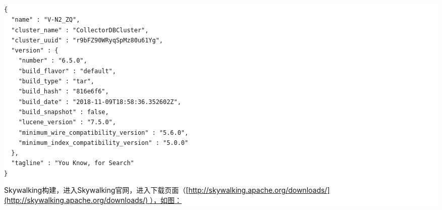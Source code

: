 ```
{
  "name" : "V-N2_ZQ",
  "cluster_name" : "CollectorDBCluster",
  "cluster_uuid" : "r9bFZ90WRyqSpMz80u61Yg",
  "version" : {
    "number" : "6.5.0",
    "build_flavor" : "default",
    "build_type" : "tar",
    "build_hash" : "816e6f6",
    "build_date" : "2018-11-09T18:58:36.352602Z",
    "build_snapshot" : false,
    "lucene_version" : "7.5.0",
    "minimum_wire_compatibility_version" : "5.6.0",
    "minimum_index_compatibility_version" : "5.0.0"
  },
  "tagline" : "You Know, for Search"
}
```

Skywalking构建，进入Skywalking官网，进入下载页面（[http://skywalking.apache.org/downloads/](http://skywalking.apache.org/downloads/) ），如图：
